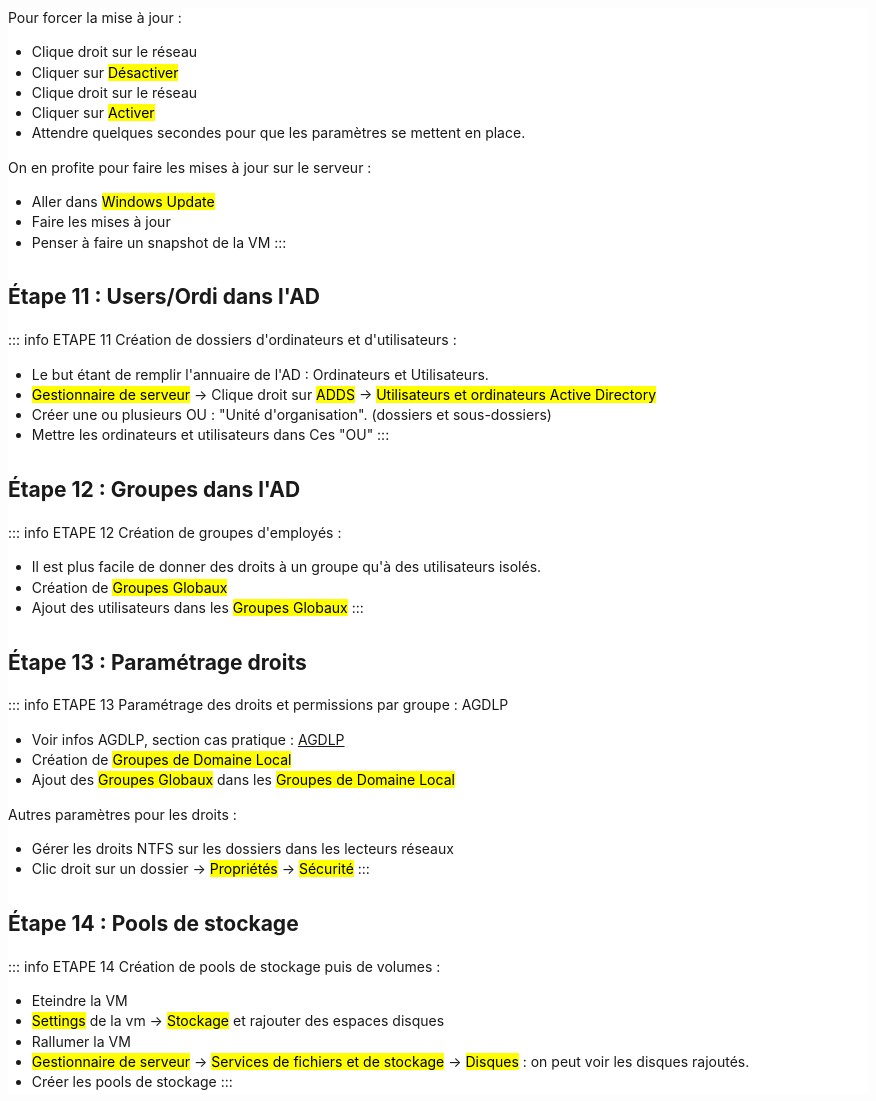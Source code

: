 Pour forcer la mise à jour :
- Clique droit sur le réseau
- Cliquer sur <mark>Désactiver</mark>
- Clique droit sur le réseau
- Cliquer sur <mark>Activer</mark>
- Attendre quelques secondes pour que les paramètres se mettent en place.

On en profite pour faire les mises à jour sur le serveur :
- Aller dans <mark>Windows Update</mark>
- Faire les mises à jour
- Penser à faire un snapshot de la VM
:::

## Étape 11 : Users/Ordi dans l'AD

::: info ETAPE 11
Création de dossiers d'ordinateurs et d'utilisateurs :
- Le but étant de remplir l'annuaire de l'AD : Ordinateurs et Utilisateurs.
- <mark>Gestionnaire de serveur</mark> → Clique droit sur <mark>ADDS</mark> → <mark>Utilisateurs et ordinateurs Active Directory</mark>
- Créer une ou plusieurs OU : "Unité d'organisation". (dossiers et sous-dossiers)
- Mettre les ordinateurs et utilisateurs dans Ces "OU"
:::

## Étape 12 : Groupes dans l'AD

::: info ETAPE 12
Création de groupes d'employés :
- Il est plus facile de donner des droits à un groupe qu'à des utilisateurs isolés.
- Création de <mark>Groupes Globaux</mark>
- Ajout des utilisateurs dans les <mark>Groupes Globaux</mark>
:::

## Étape 13 : Paramétrage droits

::: info ETAPE 13
Paramétrage des droits et permissions par groupe : AGDLP
- Voir infos AGDLP, section cas pratique : [AGDLP](/systemes/windows/Active-Directory/AGDLP)
- Création de <mark>Groupes de Domaine Local</mark>
- Ajout des <mark>Groupes Globaux</mark> dans les <mark>Groupes de Domaine Local</mark>

Autres paramètres pour les droits :
- Gérer les droits NTFS sur les dossiers dans les lecteurs réseaux
- Clic droit sur un dossier → <mark>Propriétés</mark> → <mark>Sécurité</mark>
:::

## Étape 14 : Pools de stockage

::: info ETAPE 14
Création de pools de stockage puis de volumes :
- Eteindre la VM
- <mark>Settings</mark> de la vm → <mark>Stockage</mark> et rajouter des espaces disques
- Rallumer la VM
- <mark>Gestionnaire de serveur</mark> → <mark>Services de fichiers et de stockage</mark> → <mark>Disques</mark> : on peut voir les disques rajoutés.
- Créer les pools de stockage
:::
